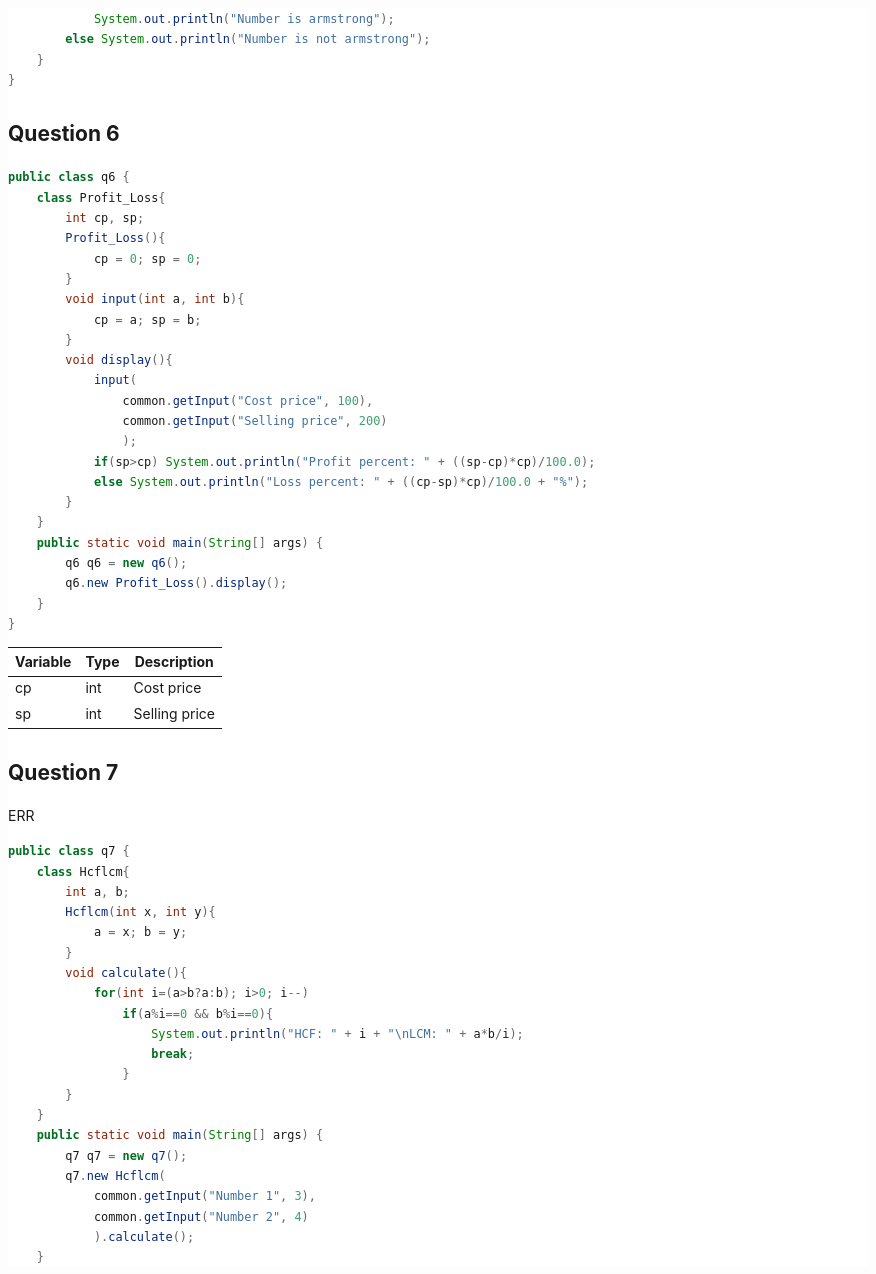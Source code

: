 ```java
            System.out.println("Number is armstrong");
        else System.out.println("Number is not armstrong");
    }
}
```
## Question 6
```java
public class q6 {
    class Profit_Loss{
        int cp, sp;
        Profit_Loss(){
            cp = 0; sp = 0;
        }
        void input(int a, int b){
            cp = a; sp = b;
        }
        void display(){
            input(
                common.getInput("Cost price", 100),
                common.getInput("Selling price", 200)
                );
            if(sp>cp) System.out.println("Profit percent: " + ((sp-cp)*cp)/100.0);
            else System.out.println("Loss percent: " + ((cp-sp)*cp)/100.0 + "%");
        }
    }
    public static void main(String[] args) {
        q6 q6 = new q6();
        q6.new Profit_Loss().display();
    }
}
```
| Variable | Type | Description |
|----------|------|-------------|
| cp | int | Cost price |
| sp | int | Selling price |

## Question 7
ERR
```java
public class q7 {
    class Hcflcm{
        int a, b;
        Hcflcm(int x, int y){
            a = x; b = y;
        }
        void calculate(){
            for(int i=(a>b?a:b); i>0; i--)
                if(a%i==0 && b%i==0){
                    System.out.println("HCF: " + i + "\nLCM: " + a*b/i);
                    break;
                }
        }
    }
    public static void main(String[] args) {
        q7 q7 = new q7();
        q7.new Hcflcm(
            common.getInput("Number 1", 3),
            common.getInput("Number 2", 4)
            ).calculate();
    }
```